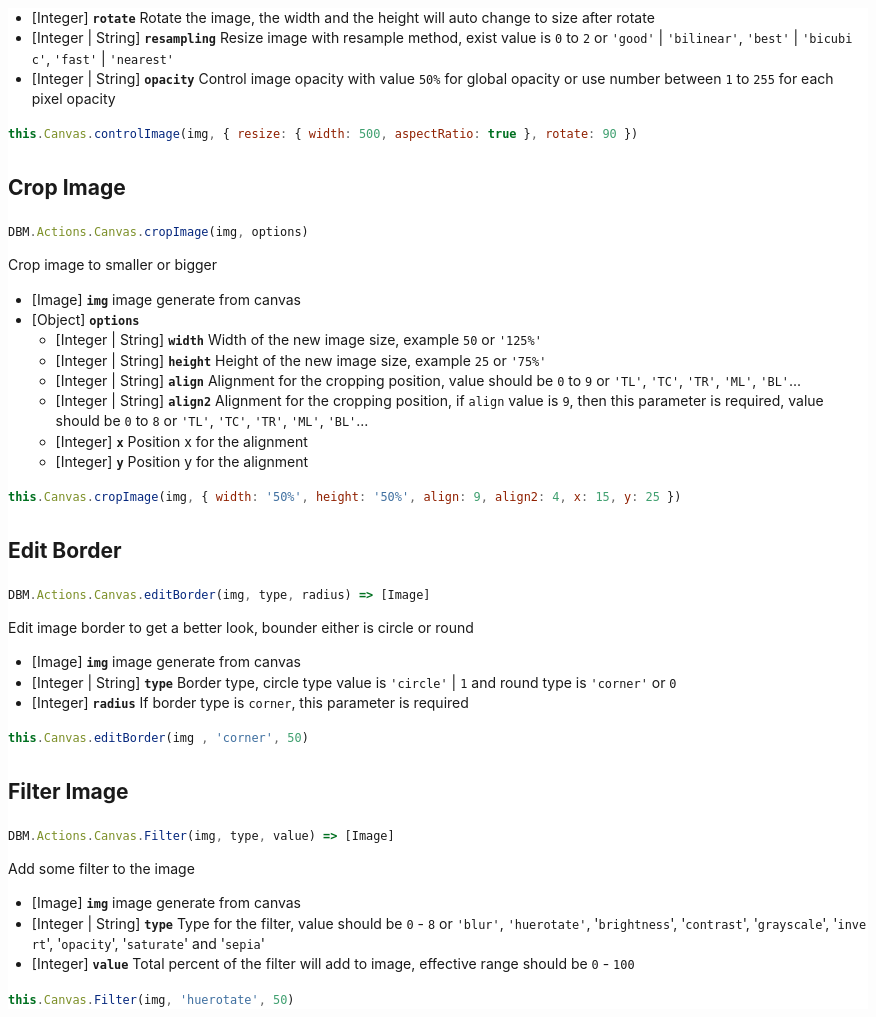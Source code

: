   - [Integer] **`rotate`** Rotate the image, the width and the height will auto change to size after rotate
  - [Integer | String] **`resampling`** Resize image with resample method, exist value is `0` to `2` or `'good'` | `'bilinear'`, `'best'` | `'bicubic'`, `'fast'` | `'nearest'`
  - [Integer | String] **`opacity`** Control image opacity with value `50%` for global opacity or use number between `1` to `255` for each pixel opacity
```js
this.Canvas.controlImage(img, { resize: { width: 500, aspectRatio: true }, rotate: 90 })
```

## Crop Image
```js
DBM.Actions.Canvas.cropImage(img, options)
```
Crop image to smaller or bigger
- [Image] **`img`** image generate from canvas
- [Object] **`options`**
  - [Integer | String] **`width`** Width of the new image size, example `50` or `'125%'`
  - [Integer | String] **`height`** Height of the new image size, example `25` or `'75%'`
  - [Integer | String] **`align`** Alignment for the cropping position, value should be `0` to `9` or `'TL'`, `'TC'`, `'TR'`, `'ML'`, `'BL'`...
  - [Integer | String] **`align2`** Alignment for the cropping position, if `align` value is `9`, then this parameter is required, value should be `0` to `8` or `'TL'`, `'TC'`, `'TR'`, `'ML'`, `'BL'`...
  - [Integer] **`x`** Position x for the alignment
  - [Integer] **`y`** Position y for the alignment
```js
this.Canvas.cropImage(img, { width: '50%', height: '50%', align: 9, align2: 4, x: 15, y: 25 })
```

## Edit Border
```js
DBM.Actions.Canvas.editBorder(img, type, radius) => [Image]
```
Edit image border to get a better look, bounder either is circle or round
- [Image] **`img`** image generate from canvas
- [Integer | String] **`type`** Border type, circle type value is `'circle'` | `1` and round type is `'corner'` or `0`
- [Integer] **`radius`** If border type is `corner`, this parameter is required
```js
this.Canvas.editBorder(img , 'corner', 50)
```

## Filter Image
```js
DBM.Actions.Canvas.Filter(img, type, value) => [Image]
```
Add some filter to the image
- [Image] **`img`** image generate from canvas
- [Integer | String] **`type`** Type for the filter, value should be `0` - `8` or `'blur'`, `'huerotate'`, '`brightness`', '`contrast`', '`grayscale`', '`invert`', '`opacity`', '`saturate`' and '`sepia`'
- [Integer] **`value`** Total percent of the filter will add to image, effective range should be `0` - `100`
```js
this.Canvas.Filter(img, 'huerotate', 50)
```
